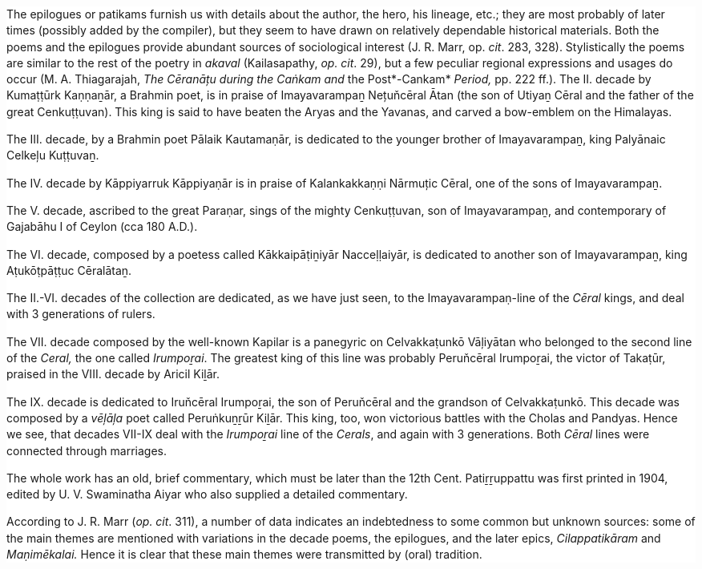 The epilogues or patikams furnish us with details about the
author, the hero, his lineage, etc.; they are most probably of later
times (possibly added by the compiler), but they seem to have
drawn on relatively dependable historical materials. Both the
poems and the epilogues provide abundant sources of sociological
interest (J. R. Marr, op. *cit*. 283, 328). Stylistically the poems are
similar to the rest of the poetry in *akaval* (Kailasapathy, *op. cit*. 29),
but a few peculiar regional expressions and usages do occur (M. A.
Thiagarajah, *The Cēranāțu during the Caṅkam and* the Post*-Cankam*
*Period,* pp. 222 ff.). The II. decade by Kumaṭṭūrk Kaṇṇaṉār, a
Brahmin poet, is in praise of Imayavarampaṉ Nețuňcēral Ātan (the
son of Utiyaṉ Cēral and the father of the great Cenkuṭṭuvan). This
king is said to have beaten the Aryas and the Yavanas, and carved
a bow-emblem on the Himalayas.

The III. decade, by a Brahmin poet Pālaik Kautamaṇār, is
dedicated to the younger brother of Imayavarampaṉ, king Palyānaic
Celkeļu Kuṭṭuvaṉ.

The IV. decade by Kāppiyarruk Kāppiyaṇār is in praise of
Kalankakkaṇṇi Nārmuțic Cēral, one of the sons of Imayavarampaṉ.

The V. decade, ascribed to the great Paraṇar, sings of the mighty
Cenkuṭṭuvan, son of Imayavarampaṉ, and contemporary of
Gajabāhu I of Ceylon (cca 180 A.D.).

The VI. decade, composed by a poetess called Kākkaipāṭiṉiyār
Nacceḷḷaiyār, is dedicated to another son of Imayavarampaṉ, king
Aṭukōṭpāṭṭuc Cēralātaṉ.

The II.-VI. decades of the collection are dedicated, as we have
just seen, to the Imayavarampaṇ-line of the *Cēral* kings, and deal
with 3 generations of rulers.

The VII. decade composed by the well-known Kapilar is a panegyric
on Celvakkaṭunkō Vāļiyātan who belonged to the second line
of the *Ceral,* the one called *Irumpoṟai*. The greatest king of this line
was probably Peruňcēral Irumpoṟai, the victor of Takaṭūr, praised
in the VIII. decade by Aricil Kiḻār.

The IX. decade is dedicated to Iruňcēral Irumpoṟai, the son of
Peruňcēral and the grandson of Celvakkaṭunkō. This decade was
composed by a *vēļāļa* poet called Peruṅkuṉṟūr Kiḻār. This king, too,
won victorious battles with the Cholas and Pandyas. Hence we see,
that decades VII-IX deal with the *Irumpoṟai* line of the *Cerals*, and
again with 3 generations. Both *Cēral* lines were connected through
marriages.

The whole work has an old, brief commentary, which must be
later than the 12th Cent. Patiṟṟuppattu was first printed in 1904,
edited by U. V. Swaminatha Aiyar who also supplied a detailed
commentary.

According to J. R. Marr (*op. cit*. 311), a number of data indicates
an indebtedness to some common but unknown sources: some of the
main themes are mentioned with variations in the decade poems,
the epilogues, and the later epics, *Cilappatikāram* and *Maṇimēkalai.*
Hence it is clear that these main themes were transmitted by (oral)
tradition.
